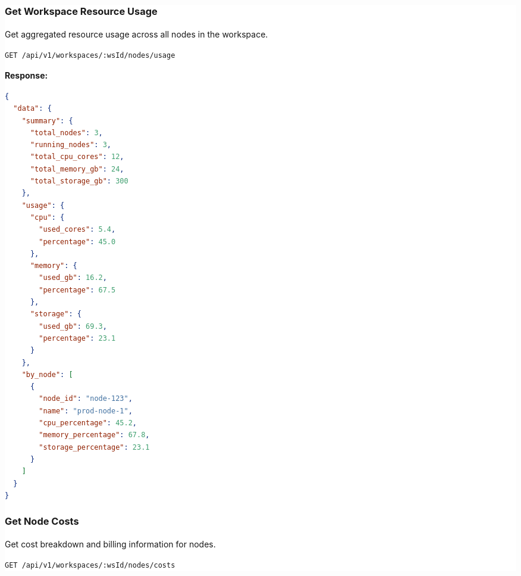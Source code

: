 ### Get Workspace Resource Usage

Get aggregated resource usage across all nodes in the workspace.

```http
GET /api/v1/workspaces/:wsId/nodes/usage
```

**Response:**
```json
{
  "data": {
    "summary": {
      "total_nodes": 3,
      "running_nodes": 3,
      "total_cpu_cores": 12,
      "total_memory_gb": 24,
      "total_storage_gb": 300
    },
    "usage": {
      "cpu": {
        "used_cores": 5.4,
        "percentage": 45.0
      },
      "memory": {
        "used_gb": 16.2,
        "percentage": 67.5
      },
      "storage": {
        "used_gb": 69.3,
        "percentage": 23.1
      }
    },
    "by_node": [
      {
        "node_id": "node-123",
        "name": "prod-node-1",
        "cpu_percentage": 45.2,
        "memory_percentage": 67.8,
        "storage_percentage": 23.1
      }
    ]
  }
}
```

### Get Node Costs

Get cost breakdown and billing information for nodes.

```http
GET /api/v1/workspaces/:wsId/nodes/costs
```
